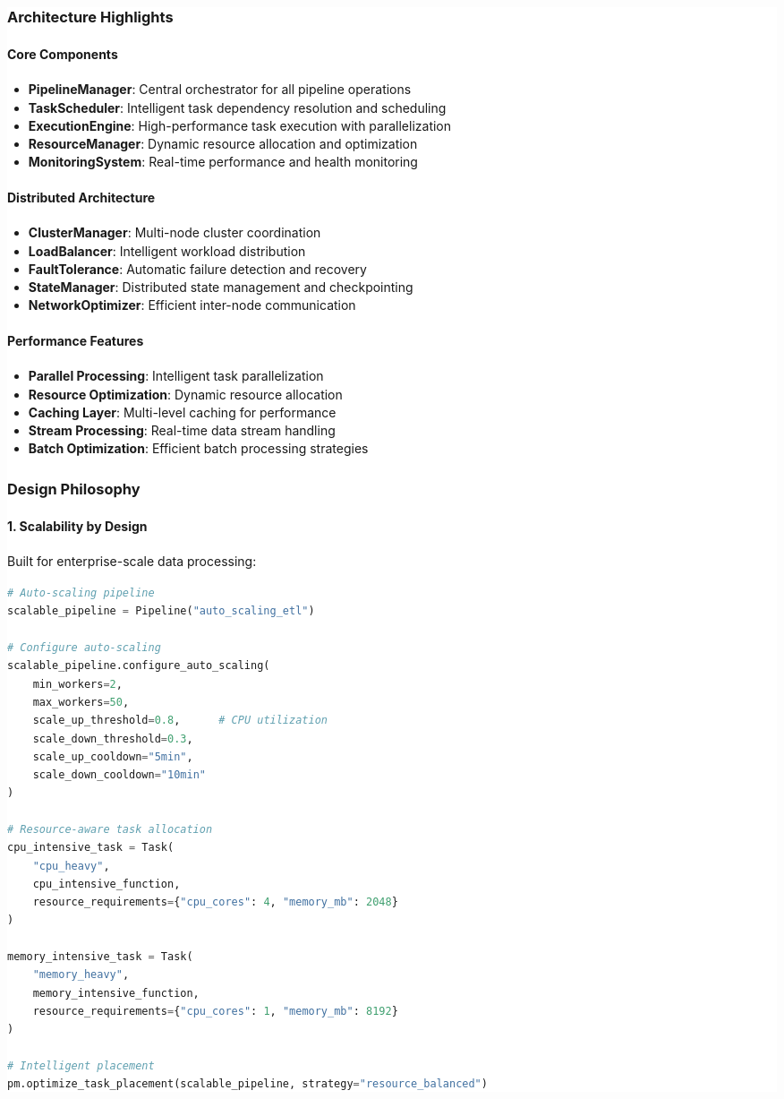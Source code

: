 ```python
```

### Architecture Highlights

#### Core Components
- **PipelineManager**: Central orchestrator for all pipeline operations
- **TaskScheduler**: Intelligent task dependency resolution and scheduling
- **ExecutionEngine**: High-performance task execution with parallelization
- **ResourceManager**: Dynamic resource allocation and optimization
- **MonitoringSystem**: Real-time performance and health monitoring

#### Distributed Architecture
- **ClusterManager**: Multi-node cluster coordination
- **LoadBalancer**: Intelligent workload distribution
- **FaultTolerance**: Automatic failure detection and recovery
- **StateManager**: Distributed state management and checkpointing
- **NetworkOptimizer**: Efficient inter-node communication

#### Performance Features
- **Parallel Processing**: Intelligent task parallelization
- **Resource Optimization**: Dynamic resource allocation
- **Caching Layer**: Multi-level caching for performance
- **Stream Processing**: Real-time data stream handling
- **Batch Optimization**: Efficient batch processing strategies

### Design Philosophy

#### 1. **Scalability by Design**
Built for enterprise-scale data processing:

```python
# Auto-scaling pipeline
scalable_pipeline = Pipeline("auto_scaling_etl")

# Configure auto-scaling
scalable_pipeline.configure_auto_scaling(
    min_workers=2,
    max_workers=50,
    scale_up_threshold=0.8,      # CPU utilization
    scale_down_threshold=0.3,
    scale_up_cooldown="5min",
    scale_down_cooldown="10min"
)

# Resource-aware task allocation
cpu_intensive_task = Task(
    "cpu_heavy",
    cpu_intensive_function,
    resource_requirements={"cpu_cores": 4, "memory_mb": 2048}
)

memory_intensive_task = Task(
    "memory_heavy",
    memory_intensive_function,
    resource_requirements={"cpu_cores": 1, "memory_mb": 8192}
)

# Intelligent placement
pm.optimize_task_placement(scalable_pipeline, strategy="resource_balanced")
```
